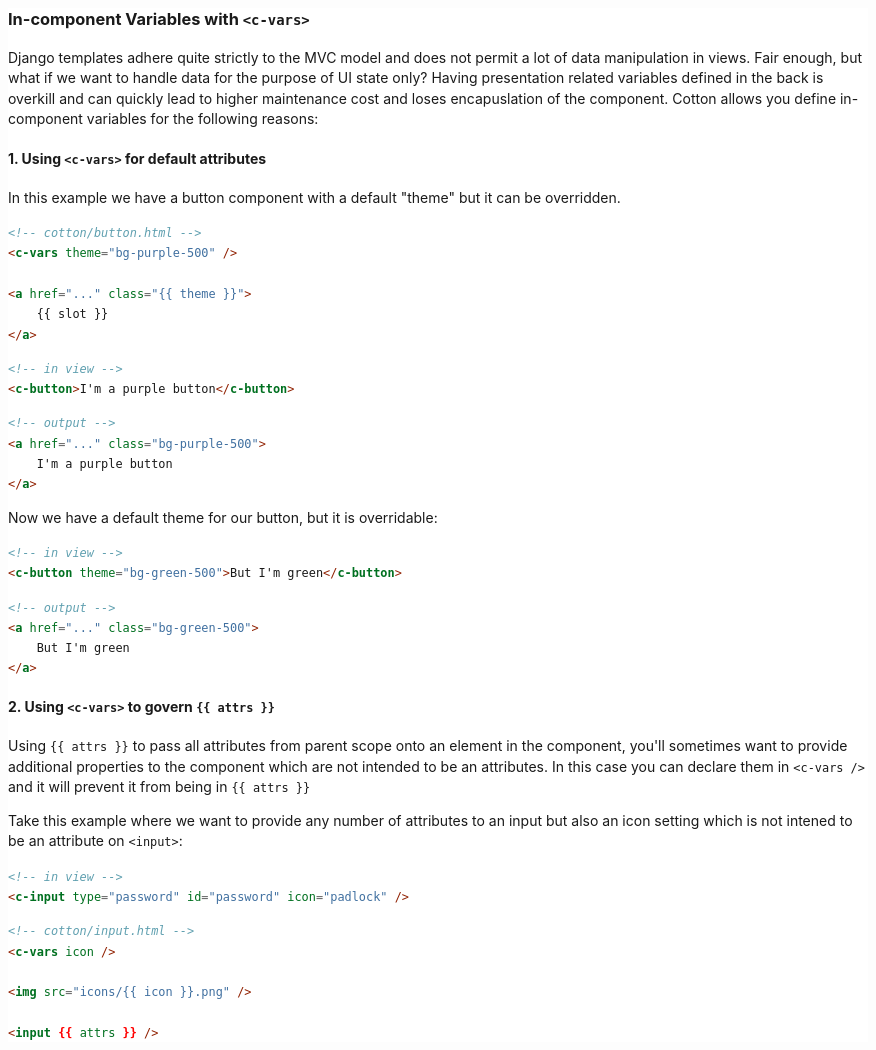 ### In-component Variables with `<c-vars>`

Django templates adhere quite strictly to the MVC model and does not permit a lot of data manipulation in views. Fair enough, but what if we want to handle data for the purpose of UI state only? Having presentation related variables defined in the back is overkill and can quickly lead to higher maintenance cost and loses encapuslation of the component. Cotton allows you define in-component variables for the following reasons:

#### 1. Using `<c-vars>` for default attributes

In this example we have a button component with a default "theme" but it can be overridden.

```html
<!-- cotton/button.html -->
<c-vars theme="bg-purple-500" />

<a href="..." class="{{ theme }}">
    {{ slot }}
</a>
```
```html
<!-- in view -->
<c-button>I'm a purple button</c-button>
```
```html
<!-- output -->
<a href="..." class="bg-purple-500">
    I'm a purple button
</a>
```

Now we have a default theme for our button, but it is overridable:

```html
<!-- in view -->
<c-button theme="bg-green-500">But I'm green</c-button>
```
```html
<!-- output -->
<a href="..." class="bg-green-500">
    But I'm green
</a>
```

#### 2. Using `<c-vars>` to govern `{{ attrs }}`

Using `{{ attrs }}` to pass all attributes from parent scope onto an element in the component, you'll sometimes want to provide additional properties to the component which are not intended to be an attributes. In this case you can declare them in `<c-vars />` and it will prevent it from being in `{{ attrs }}`

Take this example where we want to provide any number of attributes to an input but also an icon setting which is not intened to be an attribute on `<input>`:

```html
<!-- in view -->
<c-input type="password" id="password" icon="padlock" />
```
```html
<!-- cotton/input.html -->
<c-vars icon />

<img src="icons/{{ icon }}.png" />

<input {{ attrs }} />
```
